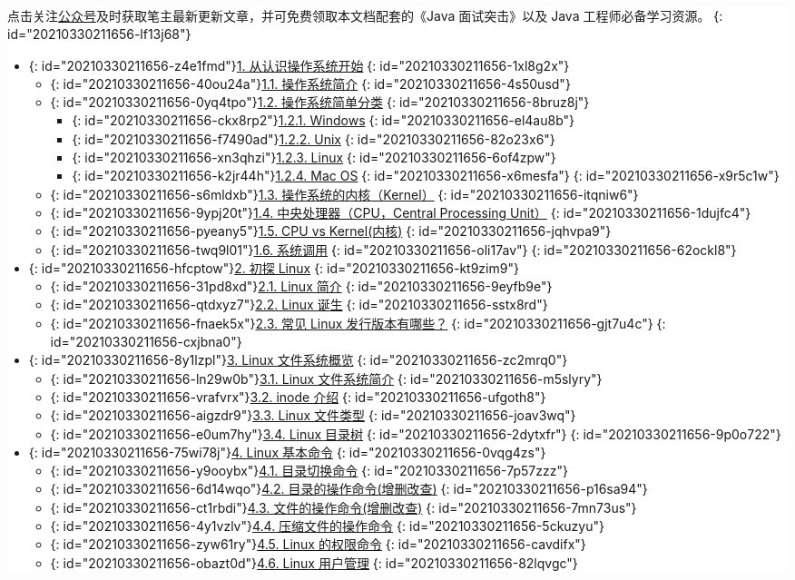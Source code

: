 点击关注[公众号](#公众号)及时获取笔主最新更新文章，并可免费领取本文档配套的《Java 面试突击》以及 Java 工程师必备学习资源。
{: id="20210330211656-lf13j68"}





- {: id="20210330211656-z4e1fmd"}[1. 从认识操作系统开始](#1-从认识操作系统开始)
  {: id="20210330211656-1xl8g2x"}
  - {: id="20210330211656-40ou24a"}[1.1. 操作系统简介](#11-操作系统简介)
    {: id="20210330211656-4s50usd"}
  - {: id="20210330211656-0yq4tpo"}[1.2. 操作系统简单分类](#12-操作系统简单分类)
    {: id="20210330211656-8bruz8j"}
    - {: id="20210330211656-ckx8rp2"}[1.2.1. Windows](#121-windows)
      {: id="20210330211656-el4au8b"}
    - {: id="20210330211656-f7490ad"}[1.2.2. Unix](#122-unix)
      {: id="20210330211656-82o23x6"}
    - {: id="20210330211656-xn3qhzi"}[1.2.3. Linux](#123-linux)
      {: id="20210330211656-6of4zpw"}
    - {: id="20210330211656-k2jr44h"}[1.2.4. Mac OS](#124-mac-os)
      {: id="20210330211656-x6mesfa"}
    {: id="20210330211656-x9r5c1w"}
  - {: id="20210330211656-s6mldxb"}[1.3. 操作系统的内核（Kernel）](#13-操作系统的内核kernel)
    {: id="20210330211656-itqniw6"}
  - {: id="20210330211656-9ypj20t"}[1.4. 中央处理器（CPU，Central Processing Unit）](#14-中央处理器cpucentral-processing-unit)
    {: id="20210330211656-1dujfc4"}
  - {: id="20210330211656-pyeany5"}[1.5. CPU vs Kernel(内核)](#15-cpu-vs-kernel内核)
    {: id="20210330211656-jqhvpa9"}
  - {: id="20210330211656-twq9l01"}[1.6. 系统调用](#16-系统调用)
    {: id="20210330211656-oli17av"}
  {: id="20210330211656-62ockl8"}
- {: id="20210330211656-hfcptow"}[2. 初探 Linux](#2-初探-linux)
  {: id="20210330211656-kt9zim9"}
  - {: id="20210330211656-31pd8xd"}[2.1. Linux 简介](#21-linux-简介)
    {: id="20210330211656-9eyfb9e"}
  - {: id="20210330211656-qtdxyz7"}[2.2. Linux 诞生](#22-linux-诞生)
    {: id="20210330211656-sstx8rd"}
  - {: id="20210330211656-fnaek5x"}[2.3. 常见 Linux 发行版本有哪些？](#23-常见-linux-发行版本有哪些)
    {: id="20210330211656-gjt7u4c"}
  {: id="20210330211656-cxjbna0"}
- {: id="20210330211656-8y1lzpl"}[3. Linux 文件系统概览](#3-linux-文件系统概览)
  {: id="20210330211656-zc2mrq0"}
  - {: id="20210330211656-ln29w0b"}[3.1. Linux 文件系统简介](#31-linux-文件系统简介)
    {: id="20210330211656-m5slyry"}
  - {: id="20210330211656-vrafvrx"}[3.2. inode 介绍](#32-inode-介绍)
    {: id="20210330211656-ufgoth8"}
  - {: id="20210330211656-aigzdr9"}[3.3. Linux 文件类型](#33-linux-文件类型)
    {: id="20210330211656-joav3wq"}
  - {: id="20210330211656-e0um7hy"}[3.4. Linux 目录树](#34-linux-目录树)
    {: id="20210330211656-2dytxfr"}
  {: id="20210330211656-9p0o722"}
- {: id="20210330211656-75wi78j"}[4. Linux 基本命令](#4-linux-基本命令)
  {: id="20210330211656-0vqg4zs"}
  - {: id="20210330211656-y9ooybx"}[4.1. 目录切换命令](#41-目录切换命令)
    {: id="20210330211656-7p57zzz"}
  - {: id="20210330211656-6d14wqo"}[4.2. 目录的操作命令(增删改查)](#42-目录的操作命令增删改查)
    {: id="20210330211656-p16sa94"}
  - {: id="20210330211656-ct1rbdi"}[4.3. 文件的操作命令(增删改查)](#43-文件的操作命令增删改查)
    {: id="20210330211656-7mn73us"}
  - {: id="20210330211656-4y1vzlv"}[4.4. 压缩文件的操作命令](#44-压缩文件的操作命令)
    {: id="20210330211656-5ckuzyu"}
  - {: id="20210330211656-zyw61ry"}[4.5. Linux 的权限命令](#45-linux-的权限命令)
    {: id="20210330211656-cavdifx"}
  - {: id="20210330211656-obazt0d"}[4.6. Linux 用户管理](#46-linux-用户管理)
    {: id="20210330211656-82lqvgc"}
